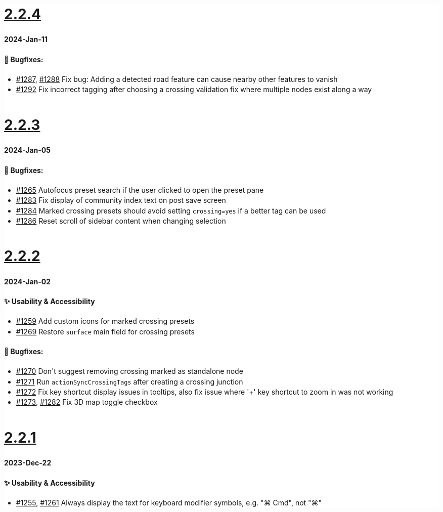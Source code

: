 [#525]: https://github.com/facebook/Rapid/issues/525
[#928]: https://github.com/facebook/Rapid/issues/928
[#1120]: https://github.com/facebook/Rapid/issues/1120
[#1128]: https://github.com/facebook/Rapid/issues/1128
[#1296]: https://github.com/facebook/Rapid/issues/1296
[#1298]: https://github.com/facebook/Rapid/issues/1298
[#1300]: https://github.com/facebook/Rapid/issues/1300
[#1301]: https://github.com/facebook/Rapid/issues/1301
[#1302]: https://github.com/facebook/Rapid/issues/1302
[#1303]: https://github.com/facebook/Rapid/issues/1303
[#1304]: https://github.com/facebook/Rapid/issues/1304
[#1305]: https://github.com/facebook/Rapid/issues/1305
[#1306]: https://github.com/facebook/Rapid/issues/1306
[#1309]: https://github.com/facebook/Rapid/issues/1309
[#1311]: https://github.com/facebook/Rapid/issues/1311
[#1312]: https://github.com/facebook/Rapid/issues/1312
[#1314]: https://github.com/facebook/Rapid/issues/1314
[#1321]: https://github.com/facebook/Rapid/issues/1321
[#1326]: https://github.com/facebook/Rapid/issues/1326
[iD#10100]: https://github.com/openstreetmap/iD/pull/10100
[@dankarran]: https://github.com/dankarran


# [2.2.4](https://github.com/facebook/Rapid/releases/tag/rapid-v2.2.4)
#### 2024-Jan-11

#### :bug: Bugfixes:
* [#1287], [#1288] Fix bug: Adding a detected road feature can cause nearby other features to vanish
* [#1292] Fix incorrect tagging after choosing a crossing validation fix where multiple nodes exist along a way

[#1287]: https://github.com/facebook/Rapid/issues/1287
[#1288]: https://github.com/facebook/Rapid/issues/1288
[#1292]: https://github.com/facebook/Rapid/issues/1292


# [2.2.3](https://github.com/facebook/Rapid/releases/tag/rapid-v2.2.3)
#### 2024-Jan-05

#### :bug: Bugfixes:
* [#1265] Autofocus preset search if the user clicked to open the preset pane
* [#1283] Fix display of community index text on post save screen
* [#1284] Marked crossing presets should avoid setting `crossing=yes` if a better tag can be used
* [#1286] Reset scroll of sidebar content when changing selection

[#1265]: https://github.com/facebook/Rapid/issues/1265
[#1283]: https://github.com/facebook/Rapid/issues/1283
[#1284]: https://github.com/facebook/Rapid/issues/1284
[#1286]: https://github.com/facebook/Rapid/issues/1286


# [2.2.2](https://github.com/facebook/Rapid/releases/tag/rapid-v2.2.2)
#### 2024-Jan-02

#### :sparkles: Usability & Accessibility
* [#1259] Add custom icons for marked crossing presets
* [#1269] Restore `surface` main field for crossing presets

#### :bug: Bugfixes:
* [#1270] Don't suggest removing crossing marked as standalone node
* [#1271] Run `actionSyncCrossingTags` after creating a crossing junction
* [#1272] Fix key shortcut display issues in tooltips, also fix issue where '+' key shortcut to zoom in was not working
* [#1273], [#1282] Fix 3D map toggle checkbox

[#1259]: https://github.com/facebook/Rapid/issues/1259
[#1269]: https://github.com/facebook/Rapid/issues/1269
[#1270]: https://github.com/facebook/Rapid/issues/1270
[#1271]: https://github.com/facebook/Rapid/issues/1271
[#1272]: https://github.com/facebook/Rapid/issues/1272
[#1273]: https://github.com/facebook/Rapid/issues/1273
[#1282]: https://github.com/facebook/Rapid/issues/1282


# [2.2.1](https://github.com/facebook/Rapid/releases/tag/rapid-v2.2.1)
#### 2023-Dec-22

#### :sparkles: Usability & Accessibility
* [#1255], [#1261]  Always display the text for keyboard modifier symbols, e.g. "⌘ Cmd", not "⌘"


[#1722]: https://github.com/facebook/Rapid/issues/1722
[#1719]: https://github.com/facebook/Rapid/issues/1719
[#1689]: https://github.com/facebook/Rapid/issues/1689
[#1679]: https://github.com/facebook/Rapid/issues/1679
[@Tordans]: https://github.com/Tordans
[#1577]: https://github.com/facebook/Rapid/issues/1577
[#1674]: https://github.com/facebook/Rapid/issues/1674
[#1675]: https://github.com/facebook/Rapid/issues/1675
[#1489]: https://github.com/facebook/Rapid/issues/1489
[#1650]: https://github.com/facebook/Rapid/issues/1650
[#1654]: https://github.com/facebook/Rapid/issues/1654
[#1655]: https://github.com/facebook/Rapid/issues/1655
[#1657]: https://github.com/facebook/Rapid/issues/1657
[#1658]: https://github.com/facebook/Rapid/issues/1658
[#1659]: https://github.com/facebook/Rapid/issues/1659
[#1660]: https://github.com/facebook/Rapid/issues/1660
[#1664]: https://github.com/facebook/Rapid/issues/1664
[#1666]: https://github.com/facebook/Rapid/issues/1666
[#1670]: https://github.com/facebook/Rapid/issues/1670
[#1671]: https://github.com/facebook/Rapid/issues/1671
[#1672]: https://github.com/facebook/Rapid/issues/1672
[#1145]: https://github.com/facebook/Rapid/issues/1145
[#1189]: https://github.com/facebook/Rapid/issues/1189
[#1233]: https://github.com/facebook/Rapid/issues/1233
[#1336]: https://github.com/facebook/Rapid/issues/1336
[#1378]: https://github.com/facebook/Rapid/issues/1378
[#1403]: https://github.com/facebook/Rapid/issues/1403
[#1422]: https://github.com/facebook/Rapid/issues/1422
[#1430]: https://github.com/facebook/Rapid/issues/1430
[#1460]: https://github.com/facebook/Rapid/issues/1460
[#1488]: https://github.com/facebook/Rapid/issues/1488
[#1493]: https://github.com/facebook/Rapid/issues/1493
[#1495]: https://github.com/facebook/Rapid/issues/1495
[#1554]: https://github.com/facebook/Rapid/issues/1554
[#1562]: https://github.com/facebook/Rapid/issues/1562
[#1578]: https://github.com/facebook/Rapid/issues/1578
[#1580]: https://github.com/facebook/Rapid/issues/1580
[#1581]: https://github.com/facebook/Rapid/issues/1581
[#1582]: https://github.com/facebook/Rapid/issues/1582
[#1583]: https://github.com/facebook/Rapid/issues/1583
[#1592]: https://github.com/facebook/Rapid/issues/1592
[#1593]: https://github.com/facebook/Rapid/issues/1593
[#1594]: https://github.com/facebook/Rapid/issues/1594
[#1595]: https://github.com/facebook/Rapid/issues/1595
[#1597]: https://github.com/facebook/Rapid/issues/1597
[#1599]: https://github.com/facebook/Rapid/issues/1599
[#1606]: https://github.com/facebook/Rapid/issues/1606
[#1608]: https://github.com/facebook/Rapid/issues/1608
[#1613]: https://github.com/facebook/Rapid/issues/1613
[#1618]: https://github.com/facebook/Rapid/issues/1618
[#1619]: https://github.com/facebook/Rapid/issues/1619
[#1622]: https://github.com/facebook/Rapid/issues/1622
[#1623]: https://github.com/facebook/Rapid/issues/1623
[#1629]: https://github.com/facebook/Rapid/issues/1629
[#1630]: https://github.com/facebook/Rapid/issues/1630
[#1636]: https://github.com/facebook/Rapid/issues/1636
[#1637]: https://github.com/facebook/Rapid/issues/1637
[#1638]: https://github.com/facebook/Rapid/issues/1638
[#1642]: https://github.com/facebook/Rapid/issues/1642
[#1643]: https://github.com/facebook/Rapid/issues/1643
[#1644]: https://github.com/facebook/Rapid/issues/1644
[iD#5634]: https://github.com/openstreetmap/iD/issues/5634
[iD#9013]: https://github.com/openstreetmap/iD/issues/9013
[iD#10459]: https://github.com/openstreetmap/iD/issues/10459
[iD#10507]: https://github.com/openstreetmap/iD/issues/10507
[iD#10508]: https://github.com/openstreetmap/iD/issues/10508
[iD#10522]: https://github.com/openstreetmap/iD/issues/10522
[iD#10523]: https://github.com/openstreetmap/iD/issues/10523
[iD#10554]: https://github.com/openstreetmap/iD/issues/10554
[iD#10573]: https://github.com/openstreetmap/iD/issues/10573
[iD#10581]: https://github.com/openstreetmap/iD/issues/10581
[#1566]: https://github.com/facebook/Rapid/issues/1566
[#1567]: https://github.com/facebook/Rapid/issues/1567
[#1561]: https://github.com/facebook/Rapid/issues/1561
[#206]: https://github.com/facebook/Rapid/issues/206
[#1400]: https://github.com/facebook/Rapid/issues/1400
[#1404]: https://github.com/facebook/Rapid/issues/1404
[#1408]: https://github.com/facebook/Rapid/issues/1408
[#1419]: https://github.com/facebook/Rapid/issues/1419
[#1423]: https://github.com/facebook/Rapid/issues/1423
[#1437]: https://github.com/facebook/Rapid/issues/1437
[#1439]: https://github.com/facebook/Rapid/issues/1439
[#1468]: https://github.com/facebook/Rapid/issues/1468
[#1471]: https://github.com/facebook/Rapid/issues/1471
[#1472]: https://github.com/facebook/Rapid/issues/1472
[#1477]: https://github.com/facebook/Rapid/issues/1477
[#1478]: https://github.com/facebook/Rapid/issues/1478
[#1479]: https://github.com/facebook/Rapid/issues/1479
[#1481]: https://github.com/facebook/Rapid/issues/1481
[#1482]: https://github.com/facebook/Rapid/issues/1482
[#1483]: https://github.com/facebook/Rapid/issues/1483
[#1486]: https://github.com/facebook/Rapid/issues/1486
[#1490]: https://github.com/facebook/Rapid/issues/1490
[#1496]: https://github.com/facebook/Rapid/issues/1496
[#1497]: https://github.com/facebook/Rapid/issues/1497
[#1500]: https://github.com/facebook/Rapid/issues/1500
[#1502]: https://github.com/facebook/Rapid/issues/1502
[#1503]: https://github.com/facebook/Rapid/issues/1503
[#1505]: https://github.com/facebook/Rapid/issues/1505
[#1509]: https://github.com/facebook/Rapid/issues/1509
[#1510]: https://github.com/facebook/Rapid/issues/1510
[#1511]: https://github.com/facebook/Rapid/issues/1511
[#1512]: https://github.com/facebook/Rapid/issues/1512
[#1513]: https://github.com/facebook/Rapid/issues/1513
[#1514]: https://github.com/facebook/Rapid/issues/1514
[#1515]: https://github.com/facebook/Rapid/issues/1515
[#1516]: https://github.com/facebook/Rapid/issues/1516
[#1517]: https://github.com/facebook/Rapid/issues/1517
[#1518]: https://github.com/facebook/Rapid/issues/1518
[#1521]: https://github.com/facebook/Rapid/issues/1521
[#1525]: https://github.com/facebook/Rapid/issues/1525
[#1526]: https://github.com/facebook/Rapid/issues/1526
[#1527]: https://github.com/facebook/Rapid/issues/1527
[#1533]: https://github.com/facebook/Rapid/issues/1533
[#1538]: https://github.com/facebook/Rapid/issues/1538
[#1558]: https://github.com/facebook/Rapid/issues/1558
[iD#10323]: https://github.com/openstreetmap/iD/issues/10323
[iD#10333]: https://github.com/openstreetmap/iD/issues/10333
[iD#10291]: https://github.com/openstreetmap/iD/issues/10291
[iD#10332]: https://github.com/openstreetmap/iD/issues/10332
[iD#10278]: https://github.com/openstreetmap/iD/issues/10278
[iD#10283]: https://github.com/openstreetmap/iD/issues/10283
[id-tagging-schema#1263]: https://github.com/openstreetmap/id-tagging-schema/issues/1263
[rapid-sdk#281]: https://github.com/rapideditor/rapid-sdk/issues/281
[@cubeydice]: https://github.com/cubeydice
[#893]: https://github.com/facebook/Rapid/issues/893
[#1071]: https://github.com/facebook/Rapid/issues/1071
[#1137]: https://github.com/facebook/Rapid/issues/1137
[#1353]: https://github.com/facebook/Rapid/issues/1353
[#1427]: https://github.com/facebook/Rapid/issues/1427
[#1428]: https://github.com/facebook/Rapid/issues/1428
[#1431]: https://github.com/facebook/Rapid/issues/1431
[#1434]: https://github.com/facebook/Rapid/issues/1434
[#1436]: https://github.com/facebook/Rapid/issues/1436
[#1440]: https://github.com/facebook/Rapid/issues/1440
[#1441]: https://github.com/facebook/Rapid/issues/1441
[#1445]: https://github.com/facebook/Rapid/issues/1445
[#1446]: https://github.com/facebook/Rapid/issues/1446
[#1457]: https://github.com/facebook/Rapid/issues/1457
[#1412]: https://github.com/facebook/Rapid/issues/1412
[#1413]: https://github.com/facebook/Rapid/issues/1413
[#1415]: https://github.com/facebook/Rapid/issues/1415
[#1418]: https://github.com/facebook/Rapid/issues/1418
[#1420]: https://github.com/facebook/Rapid/issues/1420
[#485]: https://github.com/facebook/Rapid/issues/485
[#920]: https://github.com/facebook/Rapid/issues/920
[#1150]: https://github.com/facebook/Rapid/issues/1150
[#1209]: https://github.com/facebook/Rapid/issues/1209
[#1221]: https://github.com/facebook/Rapid/issues/1221
[#1328]: https://github.com/facebook/Rapid/issues/1328
[#1329]: https://github.com/facebook/Rapid/issues/1329
[#1334]: https://github.com/facebook/Rapid/issues/1334
[#1337]: https://github.com/facebook/Rapid/issues/1337
[#1351]: https://github.com/facebook/Rapid/issues/1351
[#1363]: https://github.com/facebook/Rapid/issues/1363
[#1364]: https://github.com/facebook/Rapid/issues/1364
[#1368]: https://github.com/facebook/Rapid/issues/1368
[#1369]: https://github.com/facebook/Rapid/issues/1369
[#1370]: https://github.com/facebook/Rapid/issues/1370
[#1372]: https://github.com/facebook/Rapid/issues/1372
[#1373]: https://github.com/facebook/Rapid/issues/1373
[#1386]: https://github.com/facebook/Rapid/issues/1386
[#1387]: https://github.com/facebook/Rapid/issues/1387
[#1388]: https://github.com/facebook/Rapid/issues/1388
[#1405]: https://github.com/facebook/Rapid/issues/1405
[iD#4954]: https://github.com/openstreetmap/iD/issues/4954
[iD#5144]: https://github.com/openstreetmap/iD/issues/5144
[iD#7618]: https://github.com/openstreetmap/iD/issues/7618
[iD#9501]: https://github.com/openstreetmap/iD/pull/9501
[iD#9502]: https://github.com/openstreetmap/iD/issues/9502
[iD#9788]: https://github.com/openstreetmap/iD/issues/9788
[iD#10000]: https://github.com/openstreetmap/iD/pull/10000
[iD#10062]: https://github.com/openstreetmap/iD/pull/10062
[iD#10065]: https://github.com/openstreetmap/iD/issues/10065
[iD#10066]: https://github.com/openstreetmap/iD/pull/10066
[iD#10089]: https://github.com/openstreetmap/iD/pull/10089
[iD#10121]: https://github.com/openstreetmap/iD/pull/10121
[iD#10123]: https://github.com/openstreetmap/iD/pull/10123
[iD#10127]: https://github.com/openstreetmap/iD/pull/10127
[iD#10135]: https://github.com/openstreetmap/iD/issues/10135
[iD#10141]: https://github.com/openstreetmap/iD/pull/10141
[iD#10144]: https://github.com/openstreetmap/iD/pull/10144
[iD#10165]: https://github.com/openstreetmap/iD/pull/10165
[iD#10215]: https://github.com/openstreetmap/iD/pull/10215
[id-tagging-schema#1114]: https://github.com/openstreetmap/id-tagging-schema/issues/1114
[#1255]: https://github.com/facebook/Rapid/issues/1255
[#1261]: https://github.com/facebook/Rapid/issues/1261
[#1266]: https://github.com/facebook/Rapid/issues/1266
[#1267]: https://github.com/facebook/Rapid/issues/1267
[#1268]: https://github.com/facebook/Rapid/issues/1268
[#508]: https://github.com/facebook/Rapid/issues/508
[#551]: https://github.com/facebook/Rapid/issues/551
[#858]: https://github.com/facebook/Rapid/issues/858
[#1058]: https://github.com/facebook/Rapid/issues/1058
[#1063]: https://github.com/facebook/Rapid/issues/1063
[#1068]: https://github.com/facebook/Rapid/issues/1068
[#1103]: https://github.com/facebook/Rapid/issues/1103
[#1108]: https://github.com/facebook/Rapid/issues/1108
[#1110]: https://github.com/facebook/Rapid/issues/1110
[#1112]: https://github.com/facebook/Rapid/issues/1112
[#1116]: https://github.com/facebook/Rapid/issues/1116
[#1115]: https://github.com/facebook/Rapid/issues/1115
[#1121]: https://github.com/facebook/Rapid/issues/1121
[#1123]: https://github.com/facebook/Rapid/issues/1123
[#1124]: https://github.com/facebook/Rapid/issues/1124
[#1125]: https://github.com/facebook/Rapid/issues/1125
[#1126]: https://github.com/facebook/Rapid/issues/1126
[#1129]: https://github.com/facebook/Rapid/issues/1129
[#1130]: https://github.com/facebook/Rapid/issues/1130
[#1139]: https://github.com/facebook/Rapid/issues/1139
[#1141]: https://github.com/facebook/Rapid/issues/1141
[#1146]: https://github.com/facebook/Rapid/issues/1146
[#1148]: https://github.com/facebook/Rapid/issues/1148
[#1149]: https://github.com/facebook/Rapid/issues/1149
[#1154]: https://github.com/facebook/Rapid/issues/1154
[#1155]: https://github.com/facebook/Rapid/issues/1155
[#1156]: https://github.com/facebook/Rapid/issues/1156
[#1162]: https://github.com/facebook/Rapid/issues/1162
[#1169]: https://github.com/facebook/Rapid/issues/1169
[#1171]: https://github.com/facebook/Rapid/issues/1171
[#1177]: https://github.com/facebook/Rapid/issues/1177
[#1179]: https://github.com/facebook/Rapid/issues/1179
[#1182]: https://github.com/facebook/Rapid/issues/1182
[#1197]: https://github.com/facebook/Rapid/issues/1197
[#1201]: https://github.com/facebook/Rapid/issues/1201
[#1240]: https://github.com/facebook/Rapid/issues/1240
[#1241]: https://github.com/facebook/Rapid/issues/1241
[#1249]: https://github.com/facebook/Rapid/issues/1249
[#1250]: https://github.com/facebook/Rapid/issues/1250
[#1252]: https://github.com/facebook/Rapid/issues/1252
[#1260]: https://github.com/facebook/Rapid/issues/1260
[#iD10007]: https://github.com/openstreetmap/iD/pull/10007
[#iD10003]: https://github.com/openstreetmap/iD/pull/10003
[#iD9998]: https://github.com/openstreetmap/iD/pull/9998
[#iD9997]: https://github.com/openstreetmap/iD/pull/9997
[#iD9995]: https://github.com/openstreetmap/iD/pull/9995
[#iD9928]: https://github.com/openstreetmap/iD/pull/9928
[#iD9927]: https://github.com/openstreetmap/iD/pull/9927
[#iD9925]: https://github.com/openstreetmap/iD/pull/9925
[#iD9912]: https://github.com/openstreetmap/iD/pull/9912
[#iD9911]: https://github.com/openstreetmap/iD/pull/9911
[#iD9891]: https://github.com/openstreetmap/iD/pull/9891
[#iD9817]: https://github.com/openstreetmap/iD/pull/9817
[#iD9692]: https://github.com/openstreetmap/iD/pull/9692
[#iD9685]: https://github.com/openstreetmap/iD/pull/9685
[#iD9667]: https://github.com/openstreetmap/iD/pull/9667
[#iD9650]: https://github.com/openstreetmap/iD/pull/9650
[#iD9633]: https://github.com/openstreetmap/iD/pull/9633
[#iD9630]: https://github.com/openstreetmap/iD/pull/9630
[#iD9424]: https://github.com/openstreetmap/iD/pull/9424
[#iD9422]: https://github.com/openstreetmap/iD/issues/9422
[#iD8758]: https://github.com/openstreetmap/iD/issues/8758
[@RitaDee]: https://github.com/RitaDee
[@lauble]: https://github.com/lauble
[@tannerwuster]: https://github.com/tannerwuster
[@voscarmv]: https://github.com/voscarmv
[#1060]: https://github.com/facebook/Rapid/issues/1060
[#1062]: https://github.com/facebook/Rapid/issues/1062
[#1067]: https://github.com/facebook/Rapid/issues/1067
[#1069]: https://github.com/facebook/Rapid/issues/1069
[#1070]: https://github.com/facebook/Rapid/issues/1070
[#1084]: https://github.com/facebook/Rapid/issues/1084
[#1085]: https://github.com/facebook/Rapid/issues/1085
[#939]: https://github.com/facebook/Rapid/issues/939
[#955]: https://github.com/facebook/Rapid/issues/955
[#961]: https://github.com/facebook/Rapid/issues/961
[#964]: https://github.com/facebook/Rapid/issues/964
[#970]: https://github.com/facebook/Rapid/issues/970
[#971]: https://github.com/facebook/Rapid/issues/971
[#972]: https://github.com/facebook/Rapid/issues/972
[#983]: https://github.com/facebook/Rapid/issues/983
[#984]: https://github.com/facebook/Rapid/issues/984
[#987]: https://github.com/facebook/Rapid/issues/987
[#988]: https://github.com/facebook/Rapid/issues/988
[#991]: https://github.com/facebook/Rapid/issues/991
[#994]: https://github.com/facebook/Rapid/issues/994
[#997]: https://github.com/facebook/Rapid/issues/997
[#1004]: https://github.com/facebook/Rapid/issues/1004
[#1006]: https://github.com/facebook/Rapid/issues/1006
[#1007]: https://github.com/facebook/Rapid/issues/1007
[#1009]: https://github.com/facebook/Rapid/issues/1009
[#1012]: https://github.com/facebook/Rapid/issues/1012
[#1014]: https://github.com/facebook/Rapid/issues/1014
[#1016]: https://github.com/facebook/Rapid/issues/1016
[#1018]: https://github.com/facebook/Rapid/issues/1018
[#1020]: https://github.com/facebook/Rapid/issues/1020
[#1025]: https://github.com/facebook/Rapid/issues/1025
[#1036]: https://github.com/facebook/Rapid/issues/1036
[#1038]: https://github.com/facebook/Rapid/issues/1038
[#1050]: https://github.com/facebook/Rapid/issues/1050
[#1053]: https://github.com/facebook/Rapid/issues/1053
[#846]: https://github.com/facebook/Rapid/issues/846
[#921]: https://github.com/facebook/Rapid/issues/921
[#925]: https://github.com/facebook/Rapid/issues/925
[#926]: https://github.com/facebook/Rapid/issues/926
[#500]: https://github.com/facebook/Rapid/issues/500
[#568]: https://github.com/facebook/Rapid/issues/568
[#768]: https://github.com/facebook/Rapid/issues/768
[#792]: https://github.com/facebook/Rapid/issues/792
[#863]: https://github.com/facebook/Rapid/issues/863
[#866]: https://github.com/facebook/Rapid/issues/866
[#876]: https://github.com/facebook/Rapid/issues/876
[#910]: https://github.com/facebook/Rapid/issues/910
[#913]: https://github.com/facebook/Rapid/issues/913
[#915]: https://github.com/facebook/Rapid/issues/915
[#916]: https://github.com/facebook/Rapid/issues/916
[#879]: https://github.com/facebook/Rapid/issues/879
[#873]: https://github.com/facebook/Rapid/issues/873
[#874]: https://github.com/facebook/Rapid/issues/874
[#567]: https://github.com/facebook/Rapid/issues/567
[#680]: https://github.com/facebook/Rapid/issues/680
[#696]: https://github.com/facebook/Rapid/issues/696
[#711]: https://github.com/facebook/Rapid/issues/711
[#719]: https://github.com/facebook/Rapid/issues/719
[#726]: https://github.com/facebook/Rapid/issues/726
[#728]: https://github.com/facebook/Rapid/issues/728
[#758]: https://github.com/facebook/Rapid/issues/758
[#760]: https://github.com/facebook/Rapid/issues/760
[#763]: https://github.com/facebook/Rapid/issues/763
[#771]: https://github.com/facebook/Rapid/issues/771
[#772]: https://github.com/facebook/Rapid/issues/772
[#776]: https://github.com/facebook/Rapid/issues/776
[#789]: https://github.com/facebook/Rapid/issues/789
[#795]: https://github.com/facebook/Rapid/issues/795
[#797]: https://github.com/facebook/Rapid/issues/797
[#800]: https://github.com/facebook/Rapid/issues/800
[#807]: https://github.com/facebook/Rapid/issues/807
[#808]: https://github.com/facebook/Rapid/issues/808
[#810]: https://github.com/facebook/Rapid/issues/810
[#811]: https://github.com/facebook/Rapid/issues/811
[#824]: https://github.com/facebook/Rapid/issues/824
[#827]: https://github.com/facebook/Rapid/issues/827
[#838]: https://github.com/facebook/Rapid/issues/838
[#840]: https://github.com/facebook/Rapid/issues/840
[#841]: https://github.com/facebook/Rapid/issues/841
[#842]: https://github.com/facebook/Rapid/issues/842
[#844]: https://github.com/facebook/Rapid/issues/844
[#846]: https://github.com/facebook/Rapid/issues/846
[#850]: https://github.com/facebook/Rapid/issues/850
[#853]: https://github.com/facebook/Rapid/issues/853
[#856]: https://github.com/facebook/Rapid/issues/856
[#880]: https://github.com/facebook/Rapid/issues/880
[iD#9315]: https://github.com/openstreetmap/iD/issues/9315
[iD#9436]: https://github.com/openstreetmap/iD/issues/9436
[iD#9454]: https://github.com/openstreetmap/iD/issues/9454
[iD#9470]: https://github.com/openstreetmap/iD/issues/9470
[iD#9492]: https://github.com/openstreetmap/iD/issues/9492
[iD#9493]: https://github.com/openstreetmap/iD/issues/9493
[iD#9499]: https://github.com/openstreetmap/iD/issues/9499
[#539]: https://github.com/facebook/Rapid/issues/539
[#679]: https://github.com/facebook/Rapid/issues/679
[#749]: https://github.com/facebook/Rapid/issues/749
[#795]: https://github.com/facebook/Rapid/issues/795
[#619]: https://github.com/facebook/Rapid/issues/619
[#635]: https://github.com/facebook/Rapid/issues/635
[#664]: https://github.com/facebook/Rapid/issues/664
[#689]: https://github.com/facebook/Rapid/issues/689
[#691]: https://github.com/facebook/Rapid/issues/691
[#702]: https://github.com/facebook/Rapid/issues/702
[#703]: https://github.com/facebook/Rapid/issues/703
[#704]: https://github.com/facebook/Rapid/issues/704
[#705]: https://github.com/facebook/Rapid/issues/705
[#706]: https://github.com/facebook/Rapid/issues/706
[#707]: https://github.com/facebook/Rapid/issues/707
[#708]: https://github.com/facebook/Rapid/issues/708
[#709]: https://github.com/facebook/Rapid/issues/709
[#717]: https://github.com/facebook/Rapid/issues/717
[#718]: https://github.com/facebook/Rapid/issues/718
[#720]: https://github.com/facebook/Rapid/issues/720
[#665]: https://github.com/facebook/Rapid/issues/665
[#682]: https://github.com/facebook/Rapid/issues/682
[#683]: https://github.com/facebook/Rapid/issues/683
[#693]: https://github.com/facebook/Rapid/issues/693
[#685]: https://github.com/facebook/Rapid/issues/685
[#684]: https://github.com/facebook/Rapid/issues/684
[#699]: https://github.com/facebook/Rapid/issues/699
[#695]: https://github.com/facebook/Rapid/issues/695
[#681]: https://github.com/facebook/Rapid/issues/681
[#687]: https://github.com/facebook/Rapid/issues/687
[#497]: https://github.com/facebook/Rapid/issues/497
[#584]: https://github.com/facebook/Rapid/issues/584
[#492]: https://github.com/facebook/Rapid/issues/492
[#632]: https://github.com/facebook/Rapid/issues/632
[#617]: https://github.com/facebook/Rapid/issues/617
[#502]: https://github.com/facebook/Rapid/issues/502
[#499]: https://github.com/facebook/Rapid/issues/499
[#531]: https://github.com/facebook/Rapid/issues/531
[#538]: https://github.com/facebook/Rapid/issues/538
[#652]: https://github.com/facebook/Rapid/issues/652
[#493]: https://github.com/facebook/Rapid/issues/493
[#495]: https://github.com/facebook/Rapid/issues/495
[#518]: https://github.com/facebook/Rapid/issues/518
[#519]: https://github.com/facebook/Rapid/issues/519
[#521]: https://github.com/facebook/Rapid/issues/521
[#524]: https://github.com/facebook/Rapid/issues/524
[#529]: https://github.com/facebook/Rapid/issues/529
[#554]: https://github.com/facebook/Rapid/issues/554
[#555]: https://github.com/facebook/Rapid/issues/555
[#556]: https://github.com/facebook/Rapid/issues/556
[#558]: https://github.com/facebook/Rapid/issues/558
[#561]: https://github.com/facebook/Rapid/issues/561
[#562]: https://github.com/facebook/Rapid/issues/562
[#563]: https://github.com/facebook/Rapid/issues/563
[#565]: https://github.com/facebook/Rapid/issues/565
[#566]: https://github.com/facebook/Rapid/issues/566
[#569]: https://github.com/facebook/Rapid/issues/569
[#571]: https://github.com/facebook/Rapid/issues/571
[#572]: https://github.com/facebook/Rapid/issues/572
[#580]: https://github.com/facebook/Rapid/issues/580
[#581]: https://github.com/facebook/Rapid/issues/581
[#582]: https://github.com/facebook/Rapid/issues/582
[#586]: https://github.com/facebook/Rapid/issues/586
[#608]: https://github.com/facebook/Rapid/issues/608
[#609]: https://github.com/facebook/Rapid/issues/609
[#620]: https://github.com/facebook/Rapid/issues/620
[#627]: https://github.com/facebook/Rapid/issues/627
[#629]: https://github.com/facebook/Rapid/issues/629
[#630]: https://github.com/facebook/Rapid/issues/630
[#637]: https://github.com/facebook/Rapid/issues/637
[#639]: https://github.com/facebook/Rapid/issues/639
[#646]: https://github.com/facebook/Rapid/issues/646
[#648]: https://github.com/facebook/Rapid/issues/648
[#654]: https://github.com/facebook/Rapid/issues/654
[#660]: https://github.com/facebook/Rapid/issues/660
[#661]: https://github.com/facebook/Rapid/issues/661
[#670]: https://github.com/facebook/Rapid/issues/670
[#404]: https://github.com/facebook/Rapid/issues/404
[#435]: https://github.com/facebook/Rapid/issues/435
[#456]: https://github.com/facebook/Rapid/issues/456
[#458]: https://github.com/facebook/Rapid/issues/458
[#469]: https://github.com/facebook/Rapid/issues/469
[iD#8881]: https://github.com/openstreetmap/iD/issues/8881
[iD#8975]: https://github.com/openstreetmap/iD/issues/8975
[iD#8988]: https://github.com/openstreetmap/iD/issues/8988
[iD#9019]: https://github.com/openstreetmap/iD/issues/9019
[iD#9021]: https://github.com/openstreetmap/iD/issues/9021
[iD#9074]: https://github.com/openstreetmap/iD/issues/9074
[iD#9080]: https://github.com/openstreetmap/iD/issues/9080
[iD#9089]: https://github.com/openstreetmap/iD/issues/9089
[#322]: https://github.com/facebook/Rapid/issues/322
[#328]: https://github.com/facebook/Rapid/issues/328
[#335]: https://github.com/facebook/Rapid/issues/335
[iD#8288]: https://github.com/openstreetmap/iD/issues/8288
[iD#8612]: https://github.com/openstreetmap/iD/issues/8612
[iD#8675]: https://github.com/openstreetmap/iD/issues/8675
[iD#8685]: https://github.com/openstreetmap/iD/issues/8685
[iD#8689]: https://github.com/openstreetmap/iD/issues/8689
[iD#8701]: https://github.com/openstreetmap/iD/issues/8701
[iD#8707]: https://github.com/openstreetmap/iD/issues/8707
[iD#8708]: https://github.com/openstreetmap/iD/issues/8708
[iD#8727]: https://github.com/openstreetmap/iD/issues/8727
[iD#8741]: https://github.com/openstreetmap/iD/issues/8741
[iD#8761]: https://github.com/openstreetmap/iD/issues/8761
[iD#8768]: https://github.com/openstreetmap/iD/issues/8768
[#299]: https://github.com/facebook/Rapid/issues/299
[#300]: https://github.com/facebook/Rapid/issues/300
[#301]: https://github.com/facebook/Rapid/issues/301
[#311]: https://github.com/facebook/Rapid/issues/311
[iD#8650]: https://github.com/openstreetmap/iD/issues/8650
[iD#8655]: https://github.com/openstreetmap/iD/issues/8655
[iD#8663]: https://github.com/openstreetmap/iD/issues/8663
[iD#8298]: https://github.com/openstreetmap/iD/issues/8298
[iD#8577]: https://github.com/openstreetmap/iD/issues/8577
[iD#8603]: https://github.com/openstreetmap/iD/issues/8603
[iD#8612]: https://github.com/openstreetmap/iD/issues/8612
[iD#8613]: https://github.com/openstreetmap/iD/issues/8613
[iD#8615]: https://github.com/openstreetmap/iD/issues/8615
[iD#8617]: https://github.com/openstreetmap/iD/issues/8617
[iD#8618]: https://github.com/openstreetmap/iD/issues/8618
[iD#8623]: https://github.com/openstreetmap/iD/issues/8623
[iD#8625]: https://github.com/openstreetmap/iD/issues/8625
[iD#8626]: https://github.com/openstreetmap/iD/issues/8626
[iD#8627]: https://github.com/openstreetmap/iD/issues/8627
[iD#8628]: https://github.com/openstreetmap/iD/issues/8628
[iD#8632]: https://github.com/openstreetmap/iD/issues/8632
[iD#8637]: https://github.com/openstreetmap/iD/issues/8637
[iD#8638]: https://github.com/openstreetmap/iD/issues/8638
[iD#8642]: https://github.com/openstreetmap/iD/issues/8642
[NSI#5184]: https://github.com/osmlab/name-suggestion-index/issues/5184
[#220]: https://github.com/facebook/Rapid/issues/220
[#233]: https://github.com/facebook/Rapid/issues/233
[#234]: https://github.com/facebook/Rapid/issues/234
[#236]: https://github.com/facebook/Rapid/issues/236
[#246]: https://github.com/facebook/Rapid/issues/246
[#257]: https://github.com/facebook/Rapid/issues/257
[#265]: https://github.com/facebook/Rapid/issues/265
[iD#8570]: https://github.com/openstreetmap/iD/issues/8570
[iD#bfb36d5]: https://github.com/openstreetmap/iD/pull/8305/commits/bfb36d572d35271f1a77227d776ebddc7f232ac3
[OMaF#19]: https://github.com/facebookmicrosites/Open-Mapping-At-Facebook/issues/19
[iD#8473]: https://github.com/openstreetmap/iD/issues/8473
[iD#8483]: https://github.com/openstreetmap/iD/issues/8483
[#138]: https://github.com/facebook/Rapid/issues/138
[#146]: https://github.com/facebook/Rapid/issues/146
[#204]: https://github.com/facebook/Rapid/issues/204
[#216]: https://github.com/facebook/Rapid/issues/216
[iD#8243]: https://github.com/openstreetmap/iD/issues/8243
[iD#8305]: https://github.com/openstreetmap/iD/issues/8305
[iD#8341]: https://github.com/openstreetmap/iD/issues/8341
[iD#8372]: https://github.com/openstreetmap/iD/issues/8372
[iD#8440]: https://github.com/openstreetmap/iD/issues/8440
[iD#8442]: https://github.com/openstreetmap/iD/issues/8442
[#80]: https://github.com/facebook/Rapid/issues/80